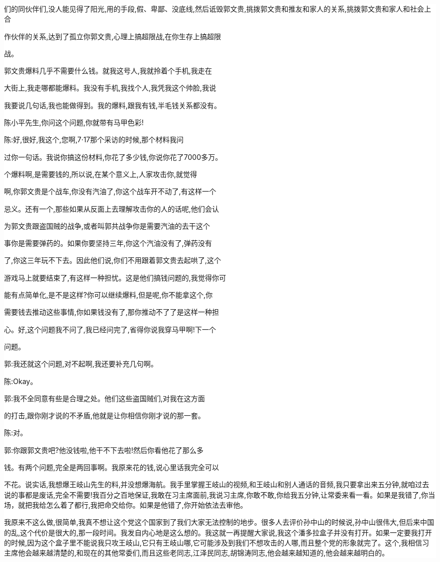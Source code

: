 们的同伙伴们,没人能见得了阳光,用的手段,假、卑鄙、没底线,然后诋毁郭文贵,挑拨郭文贵和推友和家人的关系,挑拨郭文贵和家人和社会上合

作伙伴的关系,达到了孤立你郭文贵,心理上搞超限战,在你生存上搞超限

战。


郭文贵爆料几乎不需要什么钱。就我这号人,我就拎着个手机,我走在

大街上,我走哪都能爆料。我没有手机,我找个人,我凭我这个帅脸,我说

我要说几句话,我也能做得到。我的爆料,跟我有钱,半毛钱关系都没有。

陈小平先生,你问这个问题,你就带有马甲色彩!


陈:好,很好,我这个,您啊,7·17那个采访的时候,那个材料我问

过你一句话。我说你搞这份材料,你花了多少钱,你说你花了7000多万。

个爆料啊,是需要钱的,所以说,在某个意义上,人家攻击你,就觉得

啊,你郭文贵是个战车,你没有汽油了,你这个战车开不动了,有这样一个

忌义。还有一个,那些如果从反面上去理解攻击你的人的话呢,他们会认

为郭文贵跟盗国贼的战争,或者叫郭共战争你是需要汽油的去干这个

事你是需要弹药的。如果你要坚持三年,你这个汽油没有了,弹药没有

了,你这三年玩不下去。因此他们说,你们不用跟着郭文贵去起哄了,这个

游戏马上就要结束了,有这样一种担忧。这是他们搞钱问题的,我觉得你可

能有点简单化,是不是这样?你可以继续爆料,但是呢,你不能拿这个,你

需要钱去推动这些事情,你如果钱没有了,那你推动不了了是这样一种担

心。好,这个问题我不问了,我已经问完了,省得你说我穿马甲啊!下一个

问题。


郭:我还就这个问题,对不起啊,我还要补充几句啊。


陈:Okay。


郭:我不全同意有些是合理之处。他们这些盗国贼们,对我在这方面

的打击,跟你刚才说的不矛盾,他就是让你相信你刚才说的那一套。


陈:对。

郭:你跟郭文贵吧?他没钱啦,他干不下去啦!然后你看他花了那么多

钱。有两个问题,完全是两回事啊。我原来花的钱,说心里话我完全可以

不花。说实话,我想爆王岐山先生的料,并没想爆海航。我手里掌握王岐山的视频,和王岐山和别人通话的音频,我只要拿出来五分钟,就咱过去说的事都是废话,完全不需要!我百分之百地保证,我敢在习主席面前,我说习主席,你敢不敢,你给我五分钟,让常委来看一看。如果是我错了,你当场，就把我给怎么着了都行,我把命交给你。如果是他错了,你开始依法去审他。


我原来不这么做,很简单,我真不想让这个党这个国家到了我们大家无法控制的地步。很多人去评价孙中山的时候说,孙中山很伟大,但后来中国的乱,这个代价是很大的,那一段时间。我发自内心地是这么想的。我这就一再提醒大家说,我这个潘多拉盒子并没有打开。如果一定要我打开的时候,因为这个盒子里不能说我只攻王岐山,它只有王岐山哪,它可能涉及到我们不想攻击的人哪,而且整个党的形象就完了。这个,我相信习主席他会越来越清楚的,和现在的其他常委们,而且这些老同志,江泽民同志,胡锦涛同志,他会越来越知道的,他会越来越明白的。
